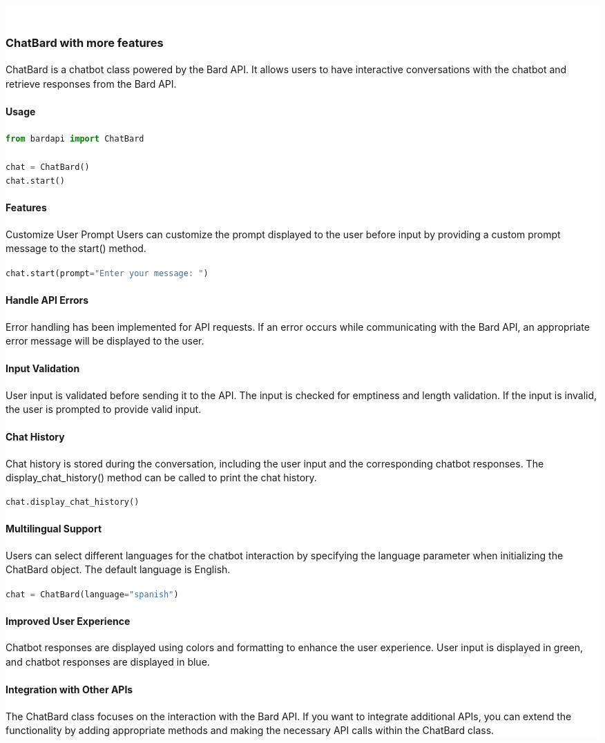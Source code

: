 <br>


### ChatBard with more features
ChatBard is a chatbot class powered by the Bard API. It allows users to have interactive conversations with the chatbot and retrieve responses from the Bard API.

#### Usage

```python
from bardapi import ChatBard

chat = ChatBard()
chat.start()
```

#### Features
Customize User Prompt
Users can customize the prompt displayed to the user before input by providing a custom prompt message to the start() method.
```python
chat.start(prompt="Enter your message: ")
```

#### Handle API Errors
Error handling has been implemented for API requests. If an error occurs while communicating with the Bard API, an appropriate error message will be displayed to the user.

#### Input Validation
User input is validated before sending it to the API. The input is checked for emptiness and length validation. If the input is invalid, the user is prompted to provide valid input.

#### Chat History
Chat history is stored during the conversation, including the user input and the corresponding chatbot responses. The display_chat_history() method can be called to print the chat history.
```python
chat.display_chat_history()
```

#### Multilingual Support
Users can select different languages for the chatbot interaction by specifying the language parameter when initializing the ChatBard object. The default language is English.
```python
chat = ChatBard(language="spanish")
```

#### Improved User Experience
Chatbot responses are displayed using colors and formatting to enhance the user experience. User input is displayed in green, and chatbot responses are displayed in blue.

#### Integration with Other APIs
The ChatBard class focuses on the interaction with the Bard API. If you want to integrate additional APIs, you can extend the functionality by adding appropriate methods and making the necessary API calls within the ChatBard class.
            
            
